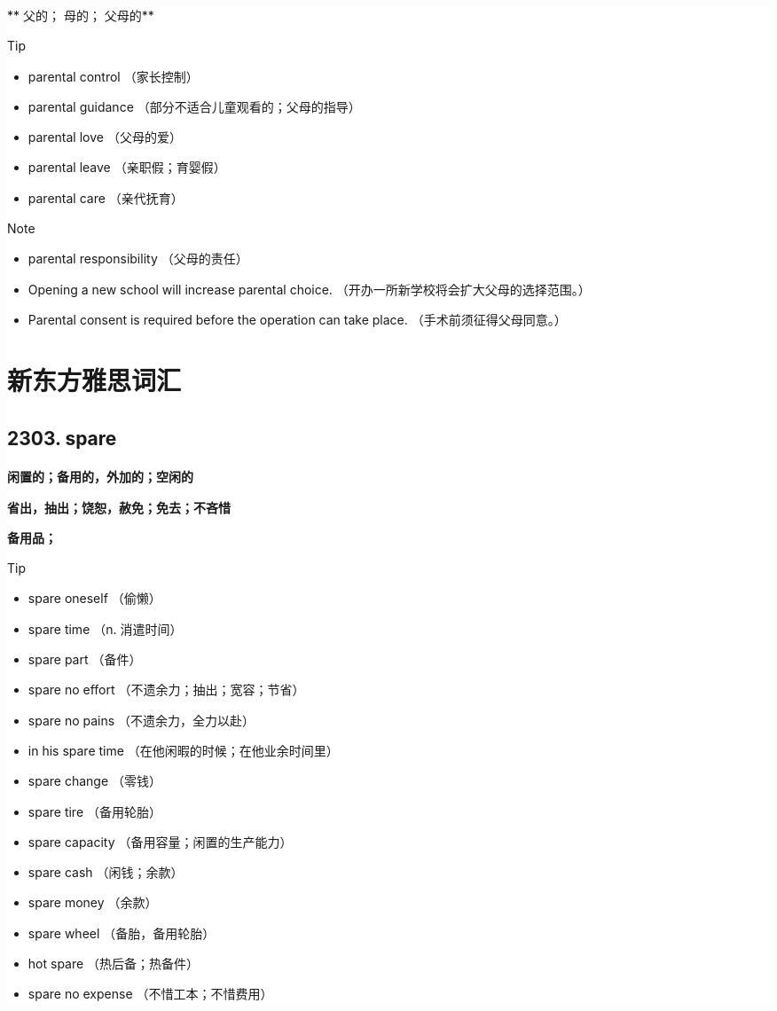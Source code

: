 ** 父的； 母的； 父母的**

> [!TIP]
>
> - parental control （家长控制）
>
> - parental guidance （部分不适合儿童观看的；父母的指导）
>
> - parental love （父母的爱）
>
> - parental leave （亲职假；育婴假）
>
> - parental care （亲代抚育）
>

> [!NOTE]
>
> - parental responsibility （父母的责任）
>
> - Opening a new school will increase parental choice. （开办一所新学校将会扩大父母的选择范围。）
>
> - Parental consent is required before the operation can take place. （手术前须征得父母同意。）
>

# 新东方雅思词汇

## 2303. spare

**闲置的；备用的，外加的；空闲的**

**省出，抽出；饶恕，赦免；免去；不吝惜**

**备用品；**

> [!TIP]
>
> - spare oneself （偷懒）
>
> - spare time （n. 消遣时间）
>
> - spare part （备件）
>
> - spare no effort （不遗余力；抽出；宽容；节省）
>
> - spare no pains （不遗余力，全力以赴）
>
> - in his spare time （在他闲暇的时候；在他业余时间里）
>
> - spare change （零钱）
>
> - spare tire （备用轮胎）
>
> - spare capacity （备用容量；闲置的生产能力）
>
> - spare cash （闲钱；余款）
>
> - spare money （余款）
>
> - spare wheel （备胎，备用轮胎）
>
> - hot spare （热后备；热备件）
>
> - spare no expense （不惜工本；不惜费用）
>